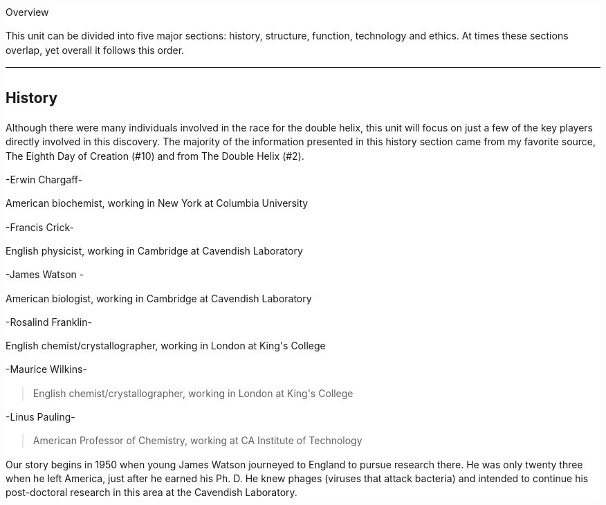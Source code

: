 </dt>
</dt>
</dt>
</dl>
</blockquote>
Overview
<p>
This unit can be divided into five major sections:  history, structure, function, technology and ethics.  At times these sections overlap, yet overall it follows this order.
</p>
<hr/>
<h2>
History
</h2>
Although there were many individuals involved in the race for the double helix, this unit will focus on just a few of the key players directly involved in this discovery.  The majority of the information presented in this history section came from my favorite source, The Eighth Day of Creation (#10) and from The Double Helix (#2).
<p>
-Erwin Chargaff-
</p>
<p>
American biochemist, working in New York at Columbia University
</p>
<p>
-Francis Crick-
</p>
<p>
English physicist, working in Cambridge at Cavendish Laboratory
</p>
<p>
-James Watson -
</p>
<p>
American biologist, working in Cambridge at Cavendish Laboratory
</p>
<p>
-Rosalind Franklin-
</p>
<p>
English chemist/crystallographer, working in London at King's College
</p>
<p>
-Maurice Wilkins-
</p>
<blockquote>
<dl>
<dt>
English chemist/crystallographer, working in London at King's College
</dt>
</dl>
</blockquote>
-Linus Pauling-
<blockquote>
<dl>
<dt>
American Professor of Chemistry, working at CA Institute of Technology
</dt>
</dl>
</blockquote>
Our story begins in 1950 when young James Watson journeyed to England to pursue research there.  He was only twenty three when he left America, just after he earned his Ph. D.  He knew phages (viruses that attack bacteria) and intended to continue his post-doctoral research in this area at the Cavendish Laboratory.